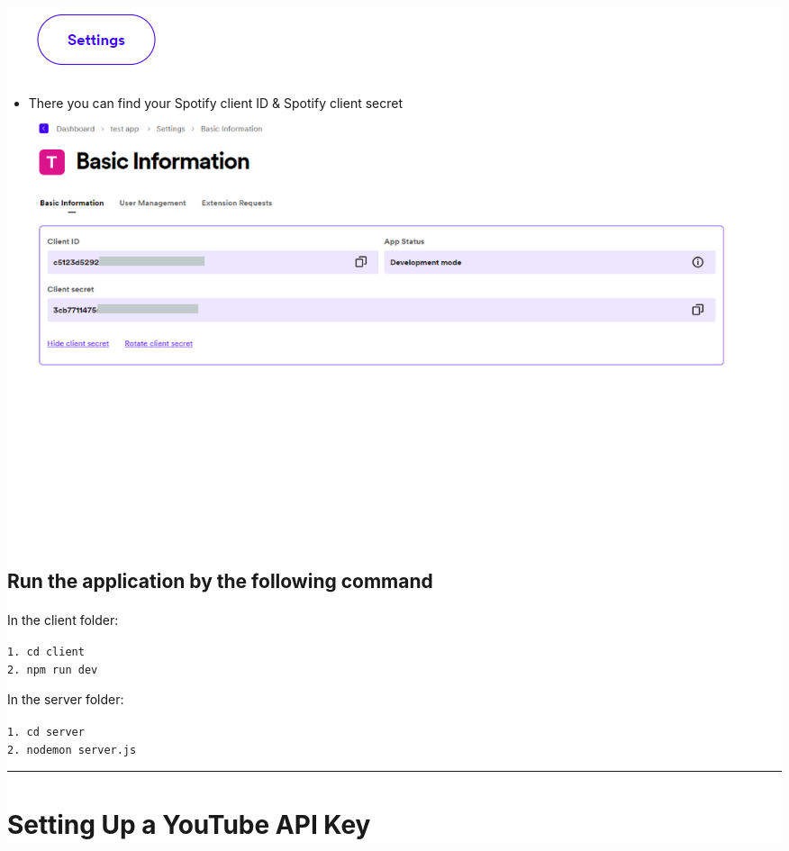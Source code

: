   ![צילום מסך 2023-06-26 ב-13 12 42](./client/src/assets/%D7%A6%D7%99%D7%9C%D7%95%D7%9D%20%D7%9E%D7%A1%D7%9A%202023-06-29%20134650.png)

- There you can find your Spotify client ID & Spotify client secret
  ![צילום מסך 2023-06-26 ב-13 13 44](./client/src/assets/%D7%A6%D7%99%D7%9C%D7%95%D7%9D%20%D7%9E%D7%A1%D7%9A%202023-06-29%20134823.png)

## Run the application by the following command

In the client folder:<br>

```
1. cd client
2. npm run dev
```

In the server folder:<br>

```
1. cd server
2. nodemon server.js
```

--------------------------------------------------

# Setting Up a YouTube API Key
